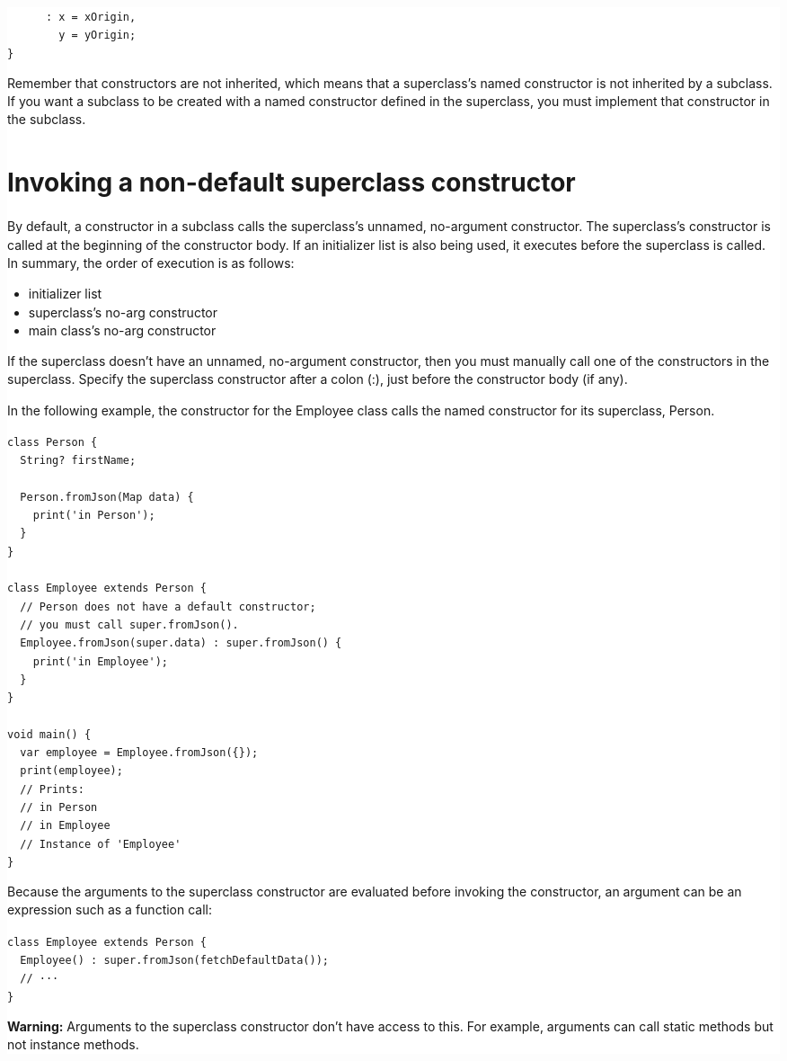 ```
      : x = xOrigin,
        y = yOrigin;
}
```
Remember that constructors are not inherited, which means that a superclass’s named constructor is not inherited by a subclass. If you want a subclass to be created with a named constructor defined in the superclass, you must implement that constructor in the subclass.
# Invoking a non-default superclass constructor
By default, a constructor in a subclass calls the superclass’s unnamed, no-argument constructor. The superclass’s constructor is called at the beginning of the constructor body. If an initializer list is also being used, it executes before the superclass is called. In summary, the order of execution is as follows:
* initializer list
* superclass’s no-arg constructor
* main class’s no-arg constructor

If the superclass doesn’t have an unnamed, no-argument constructor, then you must manually call one of the constructors in the superclass. Specify the superclass constructor after a colon (:), just before the constructor body (if any).

In the following example, the constructor for the Employee class calls the named constructor for its superclass, Person.
```
class Person {
  String? firstName;

  Person.fromJson(Map data) {
    print('in Person');
  }
}

class Employee extends Person {
  // Person does not have a default constructor;
  // you must call super.fromJson().
  Employee.fromJson(super.data) : super.fromJson() {
    print('in Employee');
  }
}

void main() {
  var employee = Employee.fromJson({});
  print(employee);
  // Prints:
  // in Person
  // in Employee
  // Instance of 'Employee'
}
```
Because the arguments to the superclass constructor are evaluated before invoking the constructor, an argument can be an expression such as a function call:
```
class Employee extends Person {
  Employee() : super.fromJson(fetchDefaultData());
  // ···
}
```
**Warning:** Arguments to the superclass constructor don’t have access to this. For example, arguments can call static methods but not instance methods.
